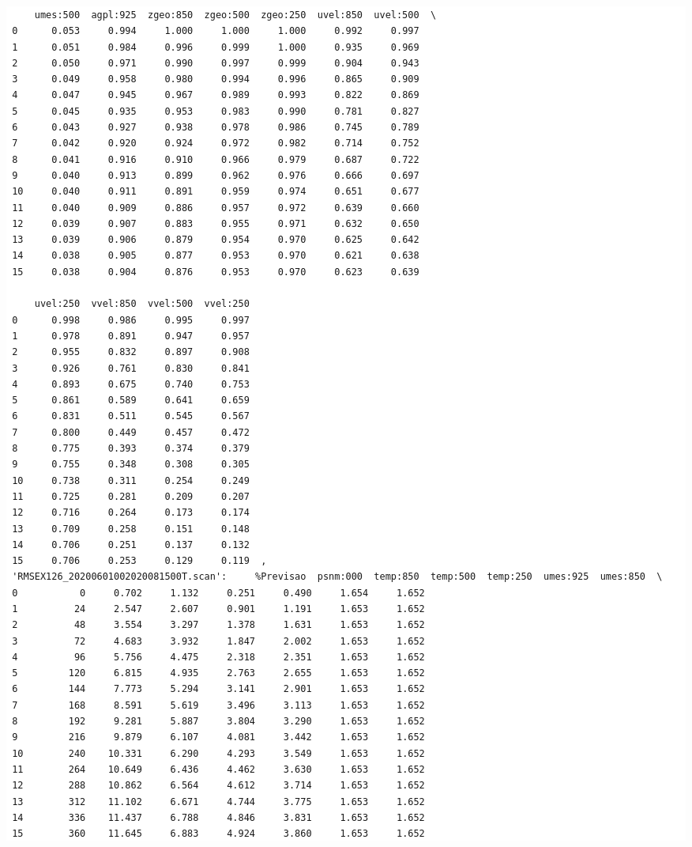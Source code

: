          umes:500  agpl:925  zgeo:850  zgeo:500  zgeo:250  uvel:850  uvel:500  \
     0      0.053     0.994     1.000     1.000     1.000     0.992     0.997   
     1      0.051     0.984     0.996     0.999     1.000     0.935     0.969   
     2      0.050     0.971     0.990     0.997     0.999     0.904     0.943   
     3      0.049     0.958     0.980     0.994     0.996     0.865     0.909   
     4      0.047     0.945     0.967     0.989     0.993     0.822     0.869   
     5      0.045     0.935     0.953     0.983     0.990     0.781     0.827   
     6      0.043     0.927     0.938     0.978     0.986     0.745     0.789   
     7      0.042     0.920     0.924     0.972     0.982     0.714     0.752   
     8      0.041     0.916     0.910     0.966     0.979     0.687     0.722   
     9      0.040     0.913     0.899     0.962     0.976     0.666     0.697   
     10     0.040     0.911     0.891     0.959     0.974     0.651     0.677   
     11     0.040     0.909     0.886     0.957     0.972     0.639     0.660   
     12     0.039     0.907     0.883     0.955     0.971     0.632     0.650   
     13     0.039     0.906     0.879     0.954     0.970     0.625     0.642   
     14     0.038     0.905     0.877     0.953     0.970     0.621     0.638   
     15     0.038     0.904     0.876     0.953     0.970     0.623     0.639   
     
         uvel:250  vvel:850  vvel:500  vvel:250  
     0      0.998     0.986     0.995     0.997  
     1      0.978     0.891     0.947     0.957  
     2      0.955     0.832     0.897     0.908  
     3      0.926     0.761     0.830     0.841  
     4      0.893     0.675     0.740     0.753  
     5      0.861     0.589     0.641     0.659  
     6      0.831     0.511     0.545     0.567  
     7      0.800     0.449     0.457     0.472  
     8      0.775     0.393     0.374     0.379  
     9      0.755     0.348     0.308     0.305  
     10     0.738     0.311     0.254     0.249  
     11     0.725     0.281     0.209     0.207  
     12     0.716     0.264     0.173     0.174  
     13     0.709     0.258     0.151     0.148  
     14     0.706     0.251     0.137     0.132  
     15     0.706     0.253     0.129     0.119  ,
     'RMSEX126_20200601002020081500T.scan':     %Previsao  psnm:000  temp:850  temp:500  temp:250  umes:925  umes:850  \
     0           0     0.702     1.132     0.251     0.490     1.654     1.652   
     1          24     2.547     2.607     0.901     1.191     1.653     1.652   
     2          48     3.554     3.297     1.378     1.631     1.653     1.652   
     3          72     4.683     3.932     1.847     2.002     1.653     1.652   
     4          96     5.756     4.475     2.318     2.351     1.653     1.652   
     5         120     6.815     4.935     2.763     2.655     1.653     1.652   
     6         144     7.773     5.294     3.141     2.901     1.653     1.652   
     7         168     8.591     5.619     3.496     3.113     1.653     1.652   
     8         192     9.281     5.887     3.804     3.290     1.653     1.652   
     9         216     9.879     6.107     4.081     3.442     1.653     1.652   
     10        240    10.331     6.290     4.293     3.549     1.653     1.652   
     11        264    10.649     6.436     4.462     3.630     1.653     1.652   
     12        288    10.862     6.564     4.612     3.714     1.653     1.652   
     13        312    11.102     6.671     4.744     3.775     1.653     1.652   
     14        336    11.437     6.788     4.846     3.831     1.653     1.652   
     15        360    11.645     6.883     4.924     3.860     1.653     1.652   
     